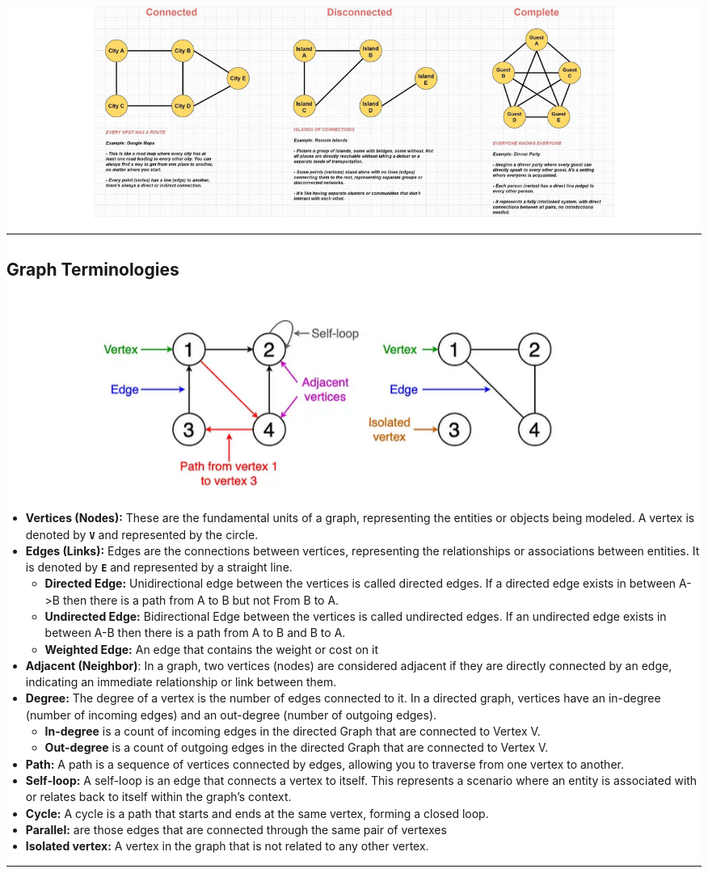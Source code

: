 <p align="center"><img width="644" alt="basic_graph" src="../images/typeofgraph4.png"></p>

---
## Graph Terminologies

<p align="center"><img width="644" alt="basic_graph" src="../images/vertex.png"></p>

* **Vertices (Nodes):** These are the fundamental units of a graph, representing the entities or objects being modeled. A vertex is denoted by **`V`** and represented by the circle.
* **Edges (Links):** Edges are the connections between vertices, representing the relationships or associations between entities. It is denoted by **`E`** and represented by a straight line.
   * **Directed Edge:** Unidirectional edge between the vertices is called directed edges. If a directed edge exists in between A->B then there is a path from A to B but not From B to A.
   * **Undirected Edge:** Bidirectional Edge between the vertices is called undirected edges. If an undirected edge exists in between A-B then there is a path from A to B and B to A.
   * **Weighted Edge:** An edge that contains the weight or cost on it
* **Adjacent (Neighbor)**: In a graph, two vertices (nodes) are considered adjacent if they are directly connected by an edge, indicating an immediate relationship or link between them.
* **Degree:** The degree of a vertex is the number of edges connected to it. In a directed graph, vertices have an in-degree (number of incoming edges) and an out-degree (number of outgoing edges).
   * **In-degree** is a count of incoming edges in the directed Graph that are connected to Vertex V.
   * **Out-degree** is a count of outgoing edges in the directed Graph that are connected to Vertex V.
* **Path:** A path is a sequence of vertices connected by edges, allowing you to traverse from one vertex to another.
* **Self-loop:** A self-loop is an edge that connects a vertex to itself. This represents a scenario where an entity is associated with or relates back to itself within the graph’s context.
* **Cycle:** A cycle is a path that starts and ends at the same vertex, forming a closed loop.
* **Parallel:** are those edges that are connected through the same pair of vertexes
* **Isolated vertex:** A vertex in the graph that is not related to any other vertex.
---